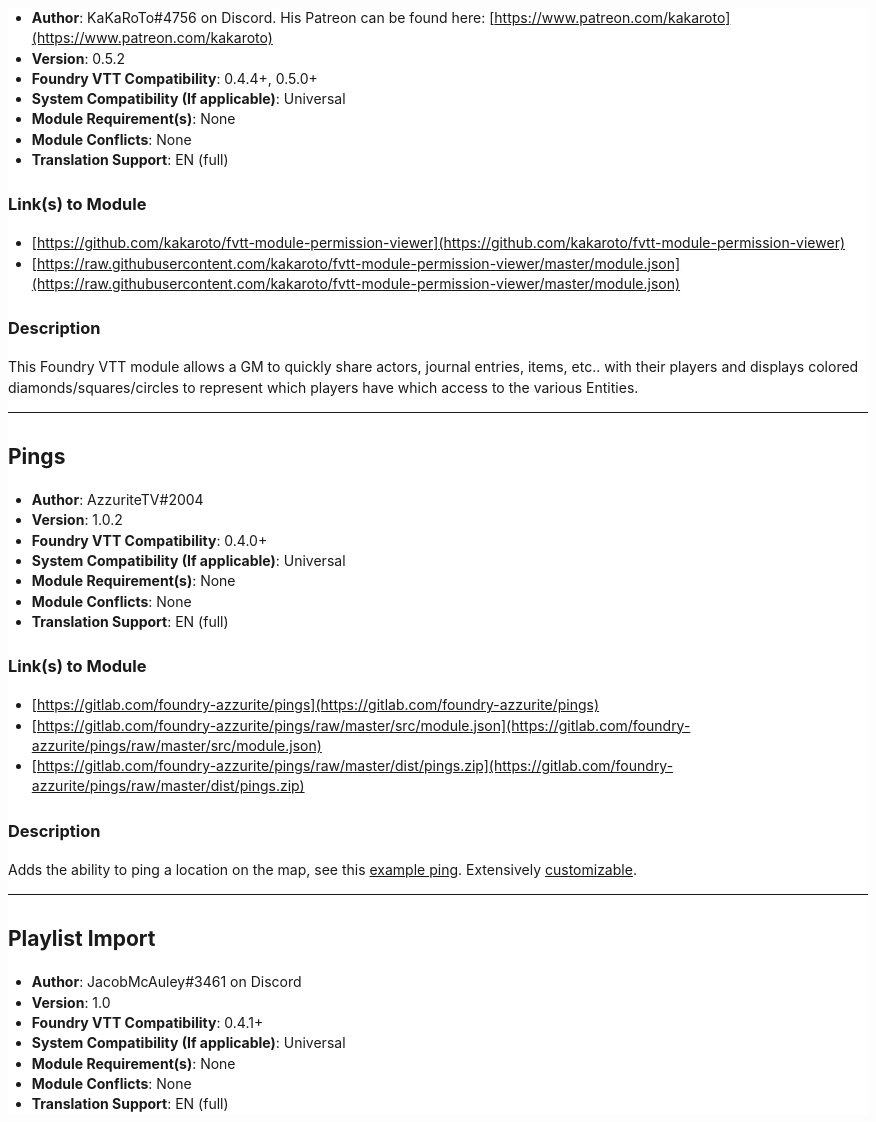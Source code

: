 * **Author**: KaKaRoTo#4756 on Discord. His Patreon can be found here: [https://www.patreon.com/kakaroto](https://www.patreon.com/kakaroto)
* **Version**: 0.5.2
* **Foundry VTT Compatibility**: 0.4.4+, 0.5.0+
* **System Compatibility (If applicable)**: Universal
* **Module Requirement(s)**: None
* **Module Conflicts**: None
* **Translation Support**: EN (full)

### Link(s) to Module
* [https://github.com/kakaroto/fvtt-module-permission-viewer](https://github.com/kakaroto/fvtt-module-permission-viewer)
* [https://raw.githubusercontent.com/kakaroto/fvtt-module-permission-viewer/master/module.json](https://raw.githubusercontent.com/kakaroto/fvtt-module-permission-viewer/master/module.json)

### Description
This Foundry VTT module allows a GM to quickly share actors, journal entries, items, etc.. with their players and displays colored diamonds/squares/circles to represent which players have which access to the various Entities.

---

## Pings

* **Author**: AzzuriteTV#2004
* **Version**: 1.0.2
* **Foundry VTT Compatibility**: 0.4.0+
* **System Compatibility (If applicable)**: Universal
* **Module Requirement(s)**: None
* **Module Conflicts**: None
* **Translation Support**: EN (full)

### Link(s) to Module
* [https://gitlab.com/foundry-azzurite/pings](https://gitlab.com/foundry-azzurite/pings)
* [https://gitlab.com/foundry-azzurite/pings/raw/master/src/module.json](https://gitlab.com/foundry-azzurite/pings/raw/master/src/module.json)
* [https://gitlab.com/foundry-azzurite/pings/raw/master/dist/pings.zip](https://gitlab.com/foundry-azzurite/pings/raw/master/dist/pings.zip)

### Description

Adds the ability to ping a location on the map, see this [example ping](https://streamable.com/e48y0). Extensively [customizable](https://i.imgur.com/NwQ6gaU.png). 

---

## Playlist Import

* **Author**: JacobMcAuley#3461 on Discord
* **Version**: 1.0
* **Foundry VTT Compatibility**: 0.4.1+
* **System Compatibility (If applicable)**: Universal
* **Module Requirement(s)**: None
* **Module Conflicts**: None
* **Translation Support**: EN (full)
